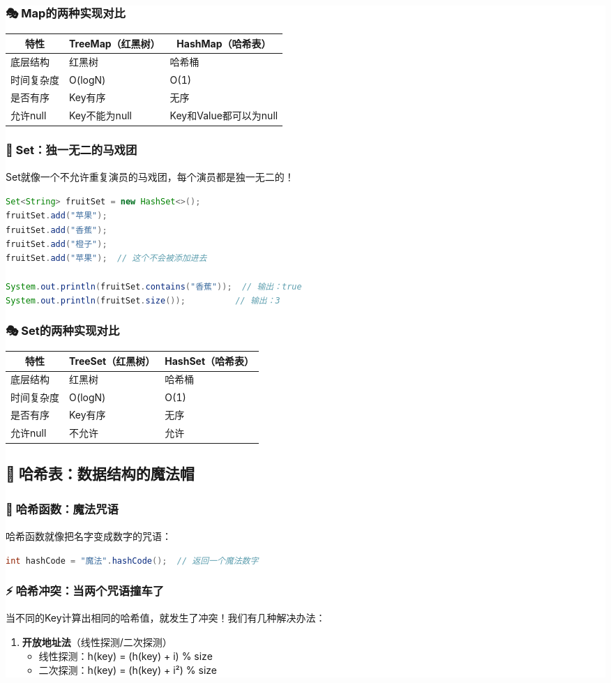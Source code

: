 ### 🎭 Map的两种实现对比

| 特性       | TreeMap（红黑树） | HashMap（哈希表） |
|------------|------------------|------------------|
| 底层结构   | 红黑树            | 哈希桶            |
| 时间复杂度 | O(logN)          | O(1)             |
| 是否有序   | Key有序          | 无序              |
| 允许null   | Key不能为null    | Key和Value都可以为null |

### 🎪 Set：独一无二的马戏团

Set就像一个不允许重复演员的马戏团，每个演员都是独一无二的！

```java
Set<String> fruitSet = new HashSet<>();
fruitSet.add("苹果");
fruitSet.add("香蕉");
fruitSet.add("橙子");
fruitSet.add("苹果");  // 这个不会被添加进去

System.out.println(fruitSet.contains("香蕉"));  // 输出：true
System.out.println(fruitSet.size());          // 输出：3
```

### 🎭 Set的两种实现对比

| 特性       | TreeSet（红黑树） | HashSet（哈希表） |
|------------|------------------|------------------|
| 底层结构   | 红黑树            | 哈希桶            |
| 时间复杂度 | O(logN)          | O(1)             |
| 是否有序   | Key有序          | 无序              |
| 允许null   | 不允许           | 允许              |

## 🔮 哈希表：数据结构的魔法帽

### 🎩 哈希函数：魔法咒语

哈希函数就像把名字变成数字的咒语：
```java
int hashCode = "魔法".hashCode();  // 返回一个魔法数字
```

### ⚡ 哈希冲突：当两个咒语撞车了

当不同的Key计算出相同的哈希值，就发生了冲突！我们有几种解决办法：

1. **开放地址法**（线性探测/二次探测）
   - 线性探测：h(key) = (h(key) + i) % size
   - 二次探测：h(key) = (h(key) + i²) % size
